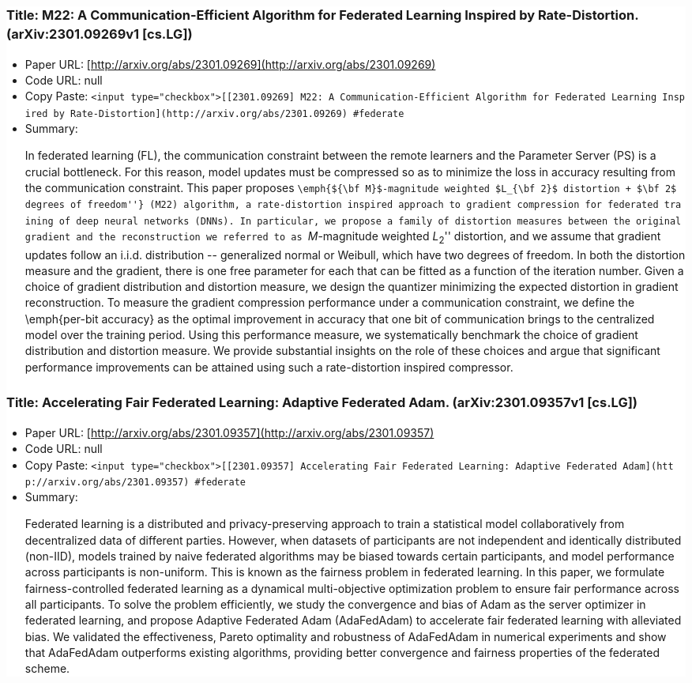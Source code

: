 ### Title: M22: A Communication-Efficient Algorithm for Federated Learning Inspired by Rate-Distortion. (arXiv:2301.09269v1 [cs.LG])
* Paper URL: [http://arxiv.org/abs/2301.09269](http://arxiv.org/abs/2301.09269)
* Code URL: null
* Copy Paste: `<input type="checkbox">[[2301.09269] M22: A Communication-Efficient Algorithm for Federated Learning Inspired by Rate-Distortion](http://arxiv.org/abs/2301.09269) #federate`
* Summary: <p>In federated learning (FL), the communication constraint between the remote
learners and the Parameter Server (PS) is a crucial bottleneck. For this
reason, model updates must be compressed so as to minimize the loss in accuracy
resulting from the communication constraint. This paper proposes ``\emph{${\bf
M}$-magnitude weighted $L_{\bf 2}$ distortion + $\bf 2$ degrees of freedom''}
(M22) algorithm, a rate-distortion inspired approach to gradient compression
for federated training of deep neural networks (DNNs). In particular, we
propose a family of distortion measures between the original gradient and the
reconstruction we referred to as ``$M$-magnitude weighted $L_2$'' distortion,
and we assume that gradient updates follow an i.i.d. distribution --
generalized normal or Weibull, which have two degrees of freedom. In both the
distortion measure and the gradient, there is one free parameter for each that
can be fitted as a function of the iteration number. Given a choice of gradient
distribution and distortion measure, we design the quantizer minimizing the
expected distortion in gradient reconstruction. To measure the gradient
compression performance under a communication constraint, we define the
\emph{per-bit accuracy} as the optimal improvement in accuracy that one bit of
communication brings to the centralized model over the training period. Using
this performance measure, we systematically benchmark the choice of gradient
distribution and distortion measure. We provide substantial insights on the
role of these choices and argue that significant performance improvements can
be attained using such a rate-distortion inspired compressor.
</p>

### Title: Accelerating Fair Federated Learning: Adaptive Federated Adam. (arXiv:2301.09357v1 [cs.LG])
* Paper URL: [http://arxiv.org/abs/2301.09357](http://arxiv.org/abs/2301.09357)
* Code URL: null
* Copy Paste: `<input type="checkbox">[[2301.09357] Accelerating Fair Federated Learning: Adaptive Federated Adam](http://arxiv.org/abs/2301.09357) #federate`
* Summary: <p>Federated learning is a distributed and privacy-preserving approach to train
a statistical model collaboratively from decentralized data of different
parties. However, when datasets of participants are not independent and
identically distributed (non-IID), models trained by naive federated algorithms
may be biased towards certain participants, and model performance across
participants is non-uniform. This is known as the fairness problem in federated
learning. In this paper, we formulate fairness-controlled federated learning as
a dynamical multi-objective optimization problem to ensure fair performance
across all participants. To solve the problem efficiently, we study the
convergence and bias of Adam as the server optimizer in federated learning, and
propose Adaptive Federated Adam (AdaFedAdam) to accelerate fair federated
learning with alleviated bias. We validated the effectiveness, Pareto
optimality and robustness of AdaFedAdam in numerical experiments and show that
AdaFedAdam outperforms existing algorithms, providing better convergence and
fairness properties of the federated scheme.
</p>
